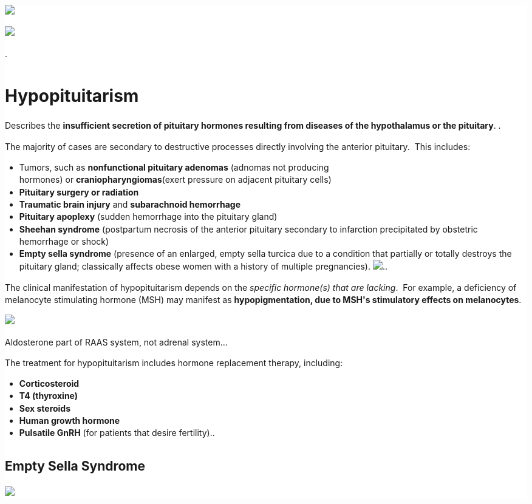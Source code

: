 ![](https://photos.thisispiggy.com/file/wikiFiles/3tv4c5u.jpg)

![](https://photos.thisispiggy.com/file/wikiFiles/hPjI2HB.jpg)

.

# Hypopituitarism



Describes the **insufficient secretion of pituitary hormones resulting from diseases of the hypothalamus or the pituitary**. .



The majority of cases are secondary to destructive processes directly involving the anterior pituitary.  This includes:

- Tumors, such as **nonfunctional pituitary adenomas** (adnomas not producing hormones) or **craniopharyngiomas**(exert pressure on adjacent pituitary cells)
- **Pituitary surgery or radiation**
- **Traumatic brain injury** and **subarachnoid hemorrhage**
- **Pituitary apoplexy** (sudden hemorrhage into the pituitary gland)
- **Sheehan syndrome** (postpartum necrosis of the anterior pituitary secondary to infarction precipitated by obstetric hemorrhage or shock)
- **Empty sella syndrome** (presence of an enlarged, empty sella turcica due to a condition that partially or totally destroys the pituitary gland; classically affects obese women with a history of multiple pregnancies).
  ![](https://photos.thisispiggy.com/file/wikiFiles/9A3yz68.jpg)..



The clinical manifestation of hypopituitarism depends on the _specific hormone(s) that are lacking_.  For example, a deficiency of melanocyte stimulating hormone (MSH) may manifest as **hypopigmentation, due to MSH's stimulatory effects on melanocytes**. 

![](https://photos.thisispiggy.com/file/wikiFiles/5Y6Bgge.jpg)

Aldosterone part of RAAS system, not adrenal system...



The treatment for hypopituitarism includes hormone replacement therapy, including:

- **Corticosteroid**
- **T4 (thyroxine)**
- **Sex steroids**
- **Human growth hormone**
- **Pulsatile GnRH** (for patients that desire fertility)..

## Empty Sella Syndrome



![](https://photos.thisispiggy.com/file/wikiFiles/xeZZoD3.jpg)
